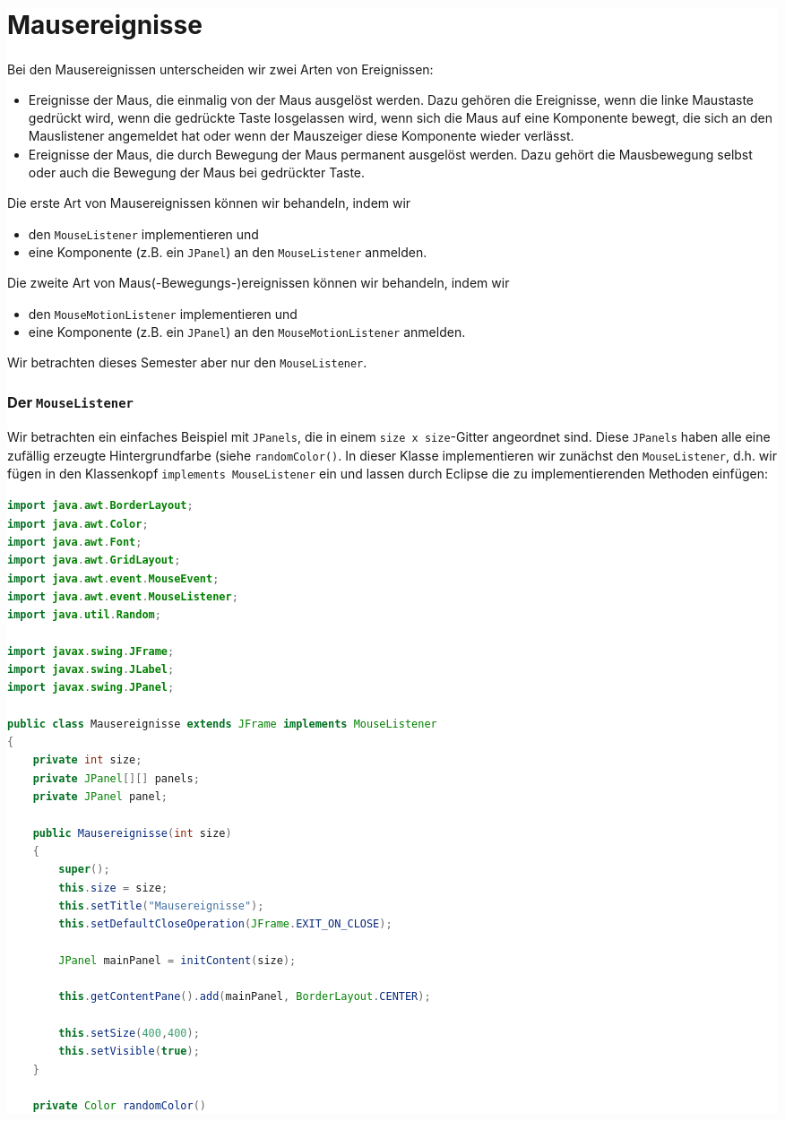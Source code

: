 # Mausereignisse

Bei den Mausereignissen unterscheiden wir zwei Arten von Ereignissen:

- Ereignisse der Maus, die einmalig von der Maus ausgelöst werden. Dazu gehören die Ereignisse, wenn die linke Maustaste gedrückt wird, wenn die gedrückte Taste losgelassen wird, wenn sich die Maus auf eine Komponente bewegt, die sich an den Mauslistener angemeldet hat oder wenn der Mauszeiger diese Komponente wieder verlässt. 
- Ereignisse der Maus, die durch Bewegung der Maus permanent ausgelöst werden. Dazu gehört die Mausbewegung selbst oder auch die Bewegung der Maus bei gedrückter Taste.  

Die erste Art von Mausereignissen können wir behandeln, indem wir

- den `MouseListener` implementieren und
- eine Komponente (z.B. ein `JPanel`) an den `MouseListener` anmelden. 


Die zweite Art von Maus(-Bewegungs-)ereignissen können wir behandeln, indem wir

- den `MouseMotionListener` implementieren und
- eine Komponente (z.B. ein `JPanel`) an den `MouseMotionListener` anmelden. 

Wir betrachten dieses Semester aber nur den `MouseListener`. 

### Der `MouseListener`

Wir betrachten ein einfaches Beispiel mit `JPanels`, die in einem `size x size`-Gitter angeordnet sind. Diese `JPanels` haben alle eine zufällig erzeugte Hintergrundfarbe (siehe `randomColor()`. In dieser Klasse implementieren wir zunächst den `MouseListener`, d.h. wir fügen in den Klassenkopf `implements MouseListener` ein und lassen durch Eclipse die zu implementierenden Methoden einfügen:


```java linenums="1"
import java.awt.BorderLayout;
import java.awt.Color;
import java.awt.Font;
import java.awt.GridLayout;
import java.awt.event.MouseEvent;
import java.awt.event.MouseListener;
import java.util.Random;

import javax.swing.JFrame;
import javax.swing.JLabel;
import javax.swing.JPanel;

public class Mausereignisse extends JFrame implements MouseListener
{
	private int size;
	private JPanel[][] panels;
	private JPanel panel;
	
	public Mausereignisse(int size)
	{
		super();
		this.size = size;
        this.setTitle("Mausereignisse");
        this.setDefaultCloseOperation(JFrame.EXIT_ON_CLOSE);
        
        JPanel mainPanel = initContent(size);

        this.getContentPane().add(mainPanel, BorderLayout.CENTER);

        this.setSize(400,400);
        this.setVisible(true);
	}
	
	private Color randomColor() 
```